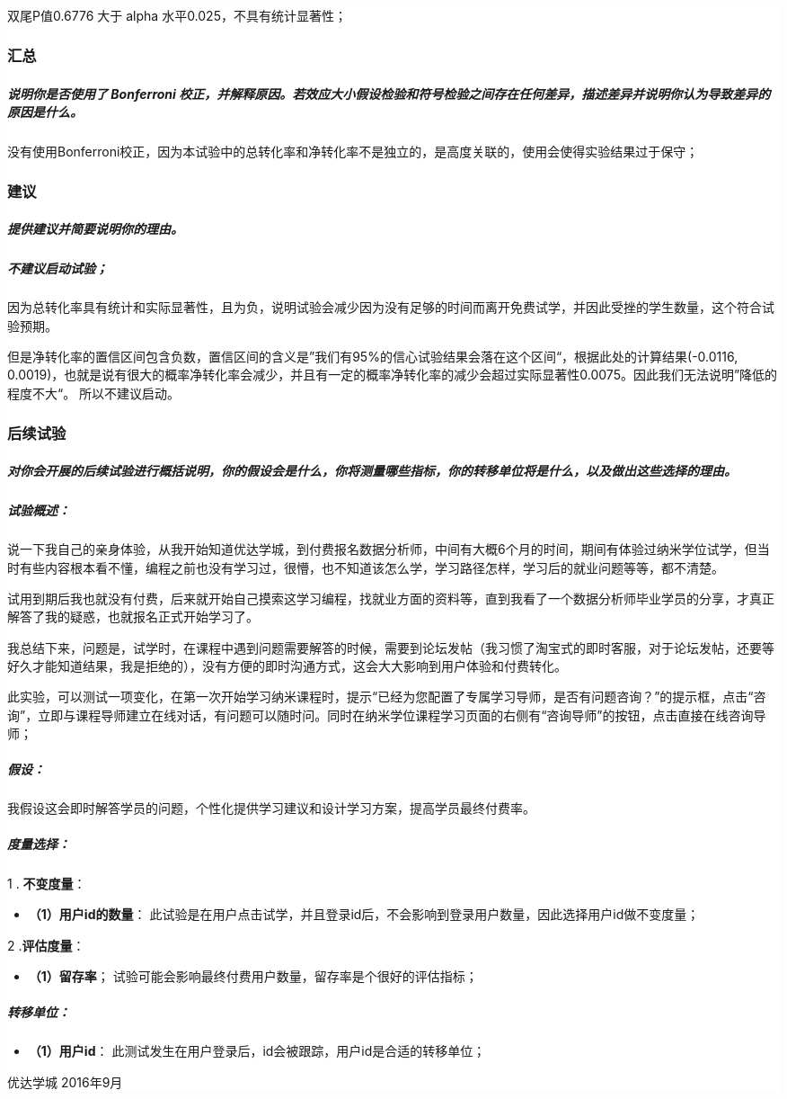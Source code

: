 双尾P值0.6776 大于 alpha 水平0.025，不具有统计显著性；


### 汇总
##### 说明你是否使用了 Bonferroni 校正，并解释原因。若效应大小假设检验和符号检验之间存在任何差异，描述差异并说明你认为导致差异的原因是什么。

没有使用Bonferroni校正，因为本试验中的总转化率和净转化率不是独立的，是高度关联的，使用会使得实验结果过于保守；


### 建议

##### 提供建议并简要说明你的理由。

##### 不建议启动试验；

因为总转化率具有统计和实际显著性，且为负，说明试验会减少因为没有足够的时间而离开免费试学，并因此受挫的学生数量，这个符合试验预期。

但是净转化率的置信区间包含负数，置信区间的含义是”我们有95%的信心试验结果会落在这个区间“，根据此处的计算结果(-0.0116, 0.0019)，也就是说有很大的概率净转化率会减少，并且有一定的概率净转化率的减少会超过实际显著性0.0075。因此我们无法说明”降低的程度不大“。
所以不建议启动。


### 后续试验

##### 对你会开展的后续试验进行概括说明，你的假设会是什么，你将测量哪些指标，你的转移单位将是什么，以及做出这些选择的理由。

##### 试验概述：
说一下我自己的亲身体验，从我开始知道优达学城，到付费报名数据分析师，中间有大概6个月的时间，期间有体验过纳米学位试学，但当时有些内容根本看不懂，编程之前也没有学习过，很懵，也不知道该怎么学，学习路径怎样，学习后的就业问题等等，都不清楚。

试用到期后我也就没有付费，后来就开始自己摸索这学习编程，找就业方面的资料等，直到我看了一个数据分析师毕业学员的分享，才真正解答了我的疑惑，也就报名正式开始学习了。

我总结下来，问题是，试学时，在课程中遇到问题需要解答的时候，需要到论坛发帖（我习惯了淘宝式的即时客服，对于论坛发帖，还要等好久才能知道结果，我是拒绝的），没有方便的即时沟通方式，这会大大影响到用户体验和付费转化。

此实验，可以测试一项变化，在第一次开始学习纳米课程时，提示“已经为您配置了专属学习导师，是否有问题咨询？”的提示框，点击“咨询”，立即与课程导师建立在线对话，有问题可以随时问。同时在纳米学位课程学习页面的右侧有“咨询导师”的按钮，点击直接在线咨询导师；

##### 假设：

我假设这会即时解答学员的问题，个性化提供学习建议和设计学习方案，提高学员最终付费率。

##### 度量选择：
 1 .	**不变度量**：
  * **（1）用户id的数量**：
此试验是在用户点击试学，并且登录id后，不会影响到登录用户数量，因此选择用户id做不变度量；

 2 .**评估度量**：
  * **（1）留存率**；
    试验可能会影响最终付费用户数量，留存率是个很好的评估指标； 

##### 转移单位：
 * **（1）用户id**：
     此测试发生在用户登录后，id会被跟踪，用户id是合适的转移单位；
















优达学城
2016年9月
